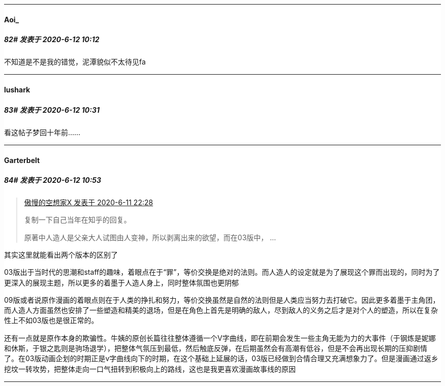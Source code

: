 


*****

####  Aoi_  
##### 82#       发表于 2020-6-12 10:12




不知道是不是我的错觉，泥潭貌似不太待见fa







*****

####  lushark  
##### 83#       发表于 2020-6-12 10:31




看这帖子梦回十年前……







*****

####  Garterbelt  
##### 84#       发表于 2020-6-12 10:53



<blockquote><a href="httphttps://bbs.saraba1st.com/2b/forum.php?mod=redirect&amp;goto=findpost&amp;pid=47768980&amp;ptid=1940864" target="_blank">傲慢的空想家X 发表于 2020-6-11 22:28</a>

复制一下自己当年在知乎的回复。


原著中人造人是父亲大人试图由人变神，所以剥离出来的欲望，而在03版中， ...</blockquote>
其实这里就能看出两个版本的区别了

03版出于当时代的思潮和staff的趣味，着眼点在于“罪”，等价交换是绝对的法则。而人造人的设定就是为了展现这个罪而出现的，同时为了更深入的展现主题，所以更多的着墨于人造人身上，同时整体氛围也更阴郁

09版或者说原作漫画的着眼点则在于人类的挣扎和努力，等价交换虽然是自然的法则但是人类应当努力去打破它。因此更多着墨于主角团，而人造人方面虽然也安排了一些塑造和精美的退场，但是在角色上首先是明确的敌人，尽到敌人的义务之后才是对个人的塑造，所以在复杂性上不如03版也是很正常的。

还有一点就是原作本身的欺骗性。牛姨的原创长篇往往整体遵循一个V字曲线，即在前期会发生一些主角无能为力的大事件（于钢炼是妮娜和休斯，于银之匙则是驹场退学），把整体气氛压到最低，然后触底反弹，在后期虽然会有高潮有低谷，但是不会再出现长期的压抑剧情了。在03版动画企划的时期正是v字曲线向下的时期，在这个基础上延展的话，03版已经做到合情合理又充满想象力了。但是漫画通过返乡挖坟一转攻势，把整体走向一口气扭转到积极向上的路线，这也是我更喜欢漫画故事线的原因







*****

